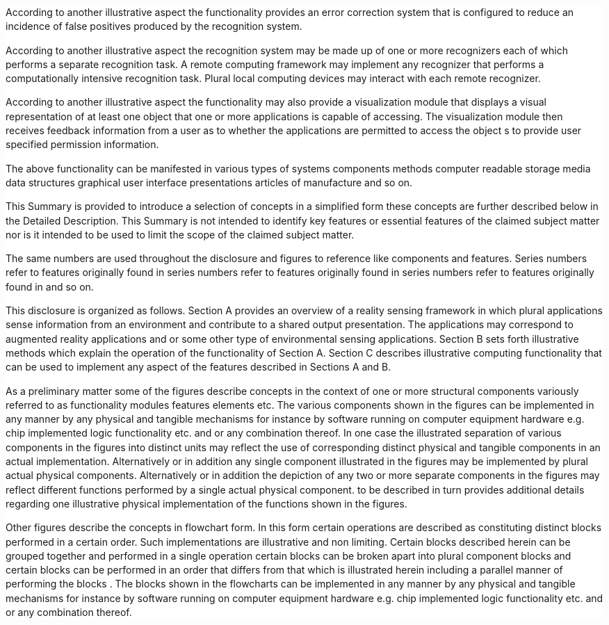 According to another illustrative aspect the functionality provides an error correction system that is configured to reduce an incidence of false positives produced by the recognition system.

According to another illustrative aspect the recognition system may be made up of one or more recognizers each of which performs a separate recognition task. A remote computing framework may implement any recognizer that performs a computationally intensive recognition task. Plural local computing devices may interact with each remote recognizer.

According to another illustrative aspect the functionality may also provide a visualization module that displays a visual representation of at least one object that one or more applications is capable of accessing. The visualization module then receives feedback information from a user as to whether the applications are permitted to access the object s to provide user specified permission information.

The above functionality can be manifested in various types of systems components methods computer readable storage media data structures graphical user interface presentations articles of manufacture and so on.

This Summary is provided to introduce a selection of concepts in a simplified form these concepts are further described below in the Detailed Description. This Summary is not intended to identify key features or essential features of the claimed subject matter nor is it intended to be used to limit the scope of the claimed subject matter.

The same numbers are used throughout the disclosure and figures to reference like components and features. Series numbers refer to features originally found in series numbers refer to features originally found in series numbers refer to features originally found in and so on.

This disclosure is organized as follows. Section A provides an overview of a reality sensing framework in which plural applications sense information from an environment and contribute to a shared output presentation. The applications may correspond to augmented reality applications and or some other type of environmental sensing applications. Section B sets forth illustrative methods which explain the operation of the functionality of Section A. Section C describes illustrative computing functionality that can be used to implement any aspect of the features described in Sections A and B.

As a preliminary matter some of the figures describe concepts in the context of one or more structural components variously referred to as functionality modules features elements etc. The various components shown in the figures can be implemented in any manner by any physical and tangible mechanisms for instance by software running on computer equipment hardware e.g. chip implemented logic functionality etc. and or any combination thereof. In one case the illustrated separation of various components in the figures into distinct units may reflect the use of corresponding distinct physical and tangible components in an actual implementation. Alternatively or in addition any single component illustrated in the figures may be implemented by plural actual physical components. Alternatively or in addition the depiction of any two or more separate components in the figures may reflect different functions performed by a single actual physical component. to be described in turn provides additional details regarding one illustrative physical implementation of the functions shown in the figures.

Other figures describe the concepts in flowchart form. In this form certain operations are described as constituting distinct blocks performed in a certain order. Such implementations are illustrative and non limiting. Certain blocks described herein can be grouped together and performed in a single operation certain blocks can be broken apart into plural component blocks and certain blocks can be performed in an order that differs from that which is illustrated herein including a parallel manner of performing the blocks . The blocks shown in the flowcharts can be implemented in any manner by any physical and tangible mechanisms for instance by software running on computer equipment hardware e.g. chip implemented logic functionality etc. and or any combination thereof.
